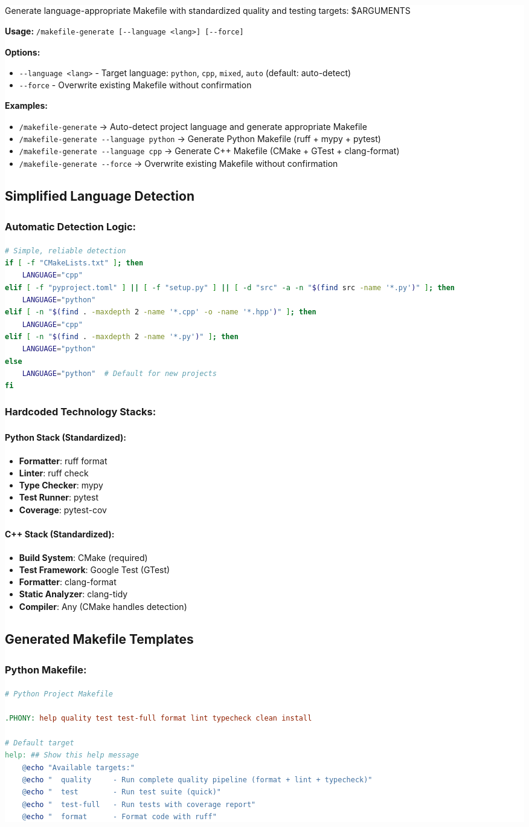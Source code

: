 Generate language-appropriate Makefile with standardized quality and testing targets: $ARGUMENTS

**Usage:** `/makefile-generate [--language <lang>] [--force]`

**Options:**
- `--language <lang>` - Target language: `python`, `cpp`, `mixed`, `auto` (default: auto-detect)
- `--force` - Overwrite existing Makefile without confirmation

**Examples:**
- `/makefile-generate` → Auto-detect project language and generate appropriate Makefile
- `/makefile-generate --language python` → Generate Python Makefile (ruff + mypy + pytest)
- `/makefile-generate --language cpp` → Generate C++ Makefile (CMake + GTest + clang-format)
- `/makefile-generate --force` → Overwrite existing Makefile without confirmation

## Simplified Language Detection

### **Automatic Detection Logic:**
```bash
# Simple, reliable detection
if [ -f "CMakeLists.txt" ]; then
    LANGUAGE="cpp"
elif [ -f "pyproject.toml" ] || [ -f "setup.py" ] || [ -d "src" -a -n "$(find src -name '*.py')" ]; then
    LANGUAGE="python"
elif [ -n "$(find . -maxdepth 2 -name '*.cpp' -o -name '*.hpp')" ]; then
    LANGUAGE="cpp"
elif [ -n "$(find . -maxdepth 2 -name '*.py')" ]; then
    LANGUAGE="python"
else
    LANGUAGE="python"  # Default for new projects
fi
```

### **Hardcoded Technology Stacks:**

#### **Python Stack (Standardized):**
- **Formatter**: ruff format
- **Linter**: ruff check
- **Type Checker**: mypy
- **Test Runner**: pytest
- **Coverage**: pytest-cov

#### **C++ Stack (Standardized):**
- **Build System**: CMake (required)
- **Test Framework**: Google Test (GTest)
- **Formatter**: clang-format
- **Static Analyzer**: clang-tidy
- **Compiler**: Any (CMake handles detection)

## Generated Makefile Templates

### **Python Makefile:**
```makefile
# Python Project Makefile

.PHONY: help quality test test-full format lint typecheck clean install

# Default target
help: ## Show this help message
	@echo "Available targets:"
	@echo "  quality     - Run complete quality pipeline (format + lint + typecheck)"
	@echo "  test        - Run test suite (quick)"
	@echo "  test-full   - Run tests with coverage report"
	@echo "  format      - Format code with ruff"
```